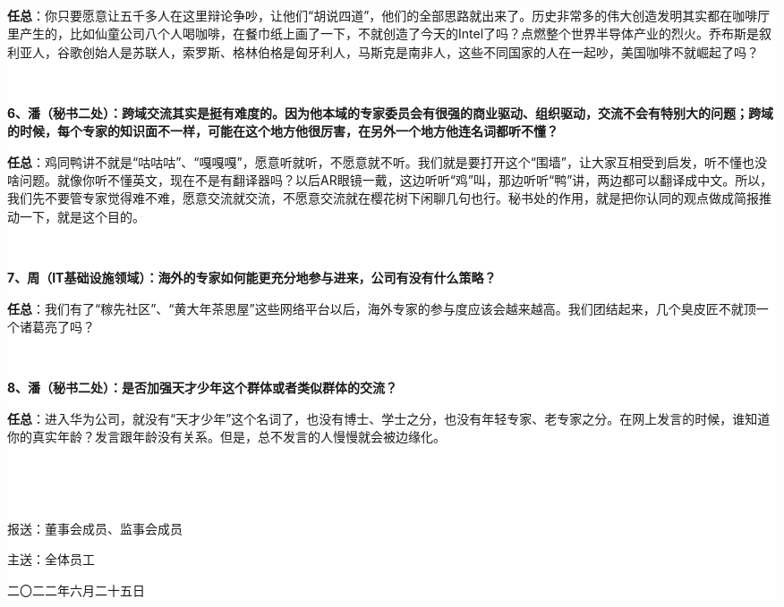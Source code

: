 **任总**：你只要愿意让五千多人在这里辩论争吵，让他们“胡说四道”，他们的全部思路就出来了。历史非常多的伟大创造发明其实都在咖啡厅里产生的，比如仙童公司八个人喝咖啡，在餐巾纸上画了一下，不就创造了今天的Intel了吗？点燃整个世界半导体产业的烈火。乔布斯是叙利亚人，谷歌创始人是苏联人，索罗斯、格林伯格是匈牙利人，马斯克是南非人，这些不同国家的人在一起吵，美国咖啡不就崛起了吗？

 

**6、潘（秘书二处）：跨域交流其实是挺有难度的。因为他本域的专家委员会有很强的商业驱动、组织驱动，交流不会有特别大的问题；跨域的时候，每个专家的知识面不一样，可能在这个地方他很厉害，在另外一个地方他连名词都听不懂？**

**任总**：鸡同鸭讲不就是“咕咕咕”、“嘎嘎嘎”，愿意听就听，不愿意就不听。我们就是要打开这个“围墙”，让大家互相受到启发，听不懂也没啥问题。就像你听不懂英文，现在不是有翻译器吗？以后AR眼镜一戴，这边听听“鸡”叫，那边听听“鸭”讲，两边都可以翻译成中文。所以，我们先不要管专家觉得难不难，愿意交流就交流，不愿意交流就在樱花树下闲聊几句也行。秘书处的作用，就是把你认同的观点做成简报推动一下，就是这个目的。

 

**7、周（IT基础设施领域）：海外的专家如何能更充分地参与进来，公司有没有什么策略？**

**任总**：我们有了“稼先社区”、“黄大年茶思屋”这些网络平台以后，海外专家的参与度应该会越来越高。我们团结起来，几个臭皮匠不就顶一个诸葛亮了吗？

 

**8、潘（秘书二处）：是否加强天才少年这个群体或者类似群体的交流？**

**任总**：进入华为公司，就没有“天才少年”这个名词了，也没有博士、学士之分，也没有年轻专家、老专家之分。在网上发言的时候，谁知道你的真实年龄？发言跟年龄没有关系。但是，总不发言的人慢慢就会被边缘化。

 

 

报送：董事会成员、监事会成员

主送：全体员工

二〇二二年六月二十五日